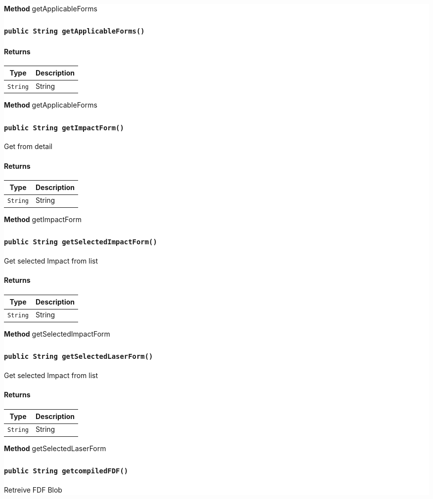 
**Method** getApplicableForms

### `public String getApplicableForms()`
#### Returns

|Type|Description|
|---|---|
|`String`|String|


**Method** getApplicableForms

### `public String getImpactForm()`

Get from detail

#### Returns

|Type|Description|
|---|---|
|`String`|String|


**Method** getImpactForm

### `public String getSelectedImpactForm()`

Get selected Impact from list

#### Returns

|Type|Description|
|---|---|
|`String`|String|


**Method** getSelectedImpactForm

### `public String getSelectedLaserForm()`

Get selected Impact from list

#### Returns

|Type|Description|
|---|---|
|`String`|String|


**Method** getSelectedLaserForm

### `public String getcompiledFDF()`

Retreive FDF Blob
